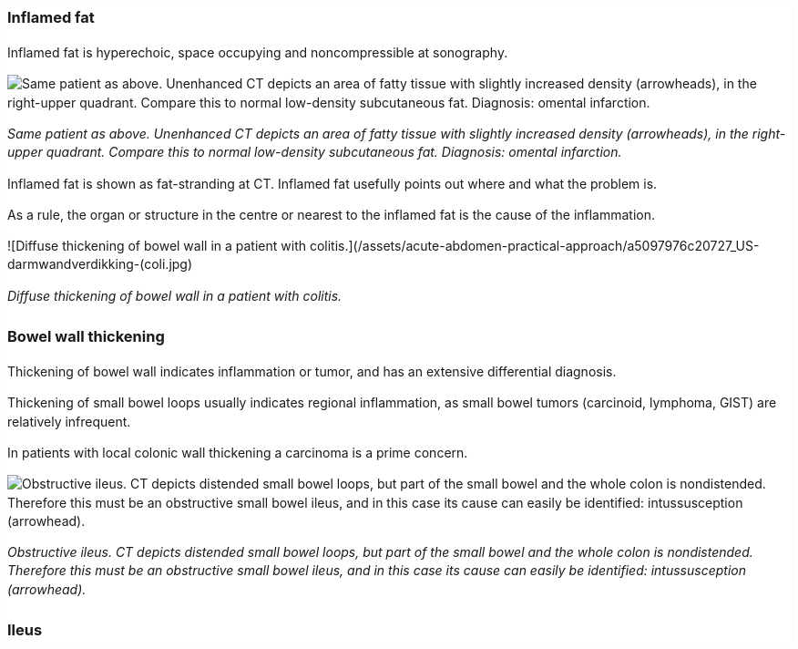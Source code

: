 
### Inflamed fat


Inflamed fat is hyperechoic, space occupying and noncompressible at sonography.








![Same patient as above.  Unenhanced CT depicts an area of fatty tissue with slightly increased density (arrowheads), in the right-upper quadrant. Compare this to normal low-density subcutaneous fat. Diagnosis: omental infarction.](/assets/acute-abdomen-practical-approach/a5097976c2015b_omental-infarction.jpg)

*Same patient as above. Unenhanced CT depicts an area of fatty tissue with slightly increased density (arrowheads), in the right-upper quadrant. Compare this to normal low-density subcutaneous fat. Diagnosis: omental infarction.*



Inflamed fat is shown as fat-stranding at CT. Inflamed fat usefully points out where and what the problem is.   

As a rule, the organ or structure in the centre or nearest to the inflamed fat is the cause of the inflammation.








![Diffuse thickening of bowel wall in a patient with colitis.](/assets/acute-abdomen-practical-approach/a5097976c20727_US-darmwandverdikking-(coli.jpg)

*Diffuse thickening of bowel wall in a patient with colitis.*



### Bowel wall thickening


Thickening of bowel wall indicates inflammation or tumor, and has an extensive differential diagnosis.   

Thickening of small bowel loops usually indicates regional inflammation, as small bowel tumors (carcinoid, lymphoma, GIST) are relatively infrequent.   

In patients with local colonic wall thickening a carcinoma is a prime concern.








![Obstructive ileus. CT depicts distended small bowel loops, but part of the small bowel and the whole colon is nondistended. Therefore this must be an obstructive small bowel ileus, and in this case its cause can easily be identified: intussusception (arrowhead).](/assets/acute-abdomen-practical-approach/a5097976c20c9f_bowel-wall.jpg)

*Obstructive ileus. CT depicts distended small bowel loops, but part of the small bowel and the whole colon is nondistended. Therefore this must be an obstructive small bowel ileus, and in this case its cause can easily be identified: intussusception (arrowhead).*



### Ileus

